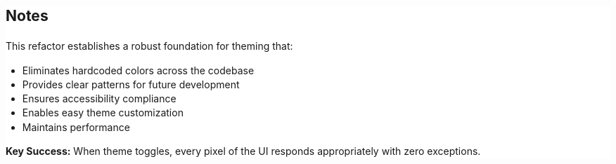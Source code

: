 
## Notes

This refactor establishes a robust foundation for theming that:
- Eliminates hardcoded colors across the codebase
- Provides clear patterns for future development
- Ensures accessibility compliance
- Enables easy theme customization
- Maintains performance

**Key Success:** When theme toggles, every pixel of the UI responds appropriately with zero exceptions.
